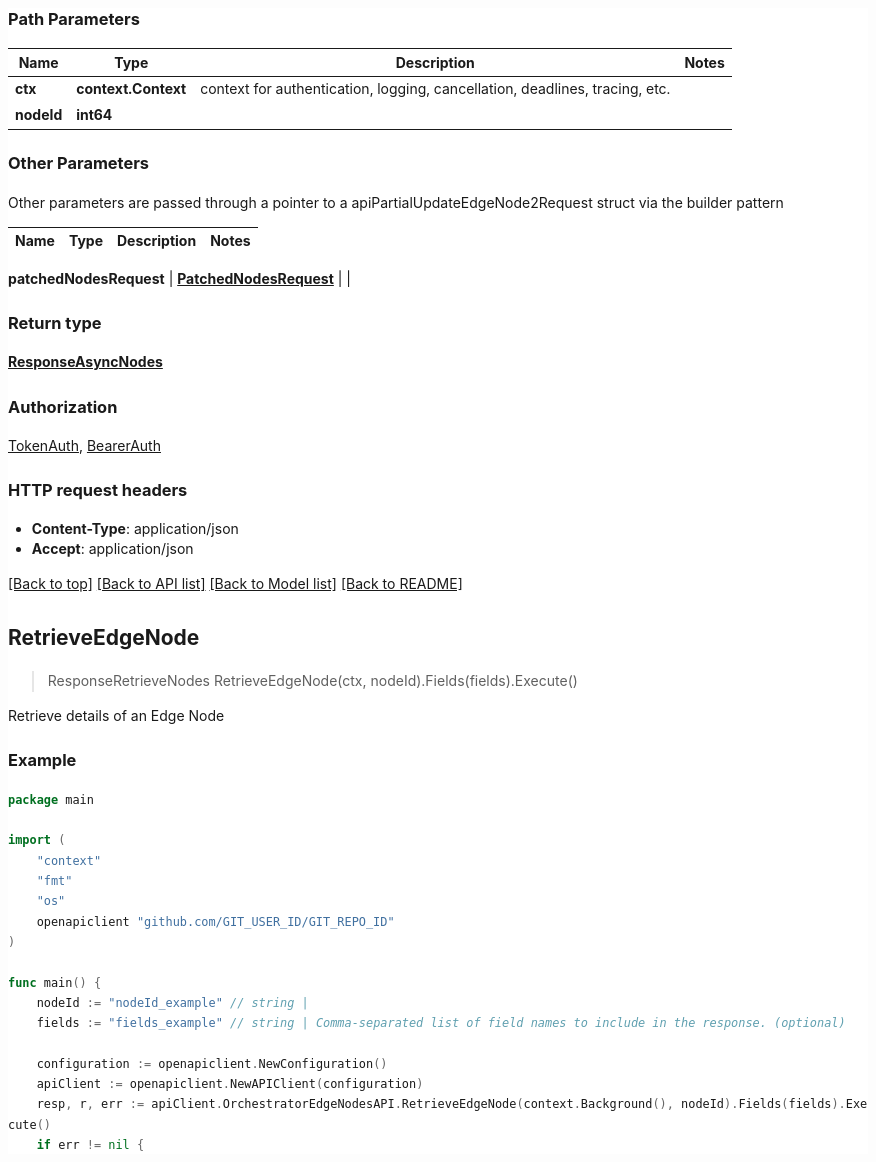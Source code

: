 ### Path Parameters


Name | Type | Description  | Notes
------------- | ------------- | ------------- | -------------
**ctx** | **context.Context** | context for authentication, logging, cancellation, deadlines, tracing, etc.
**nodeId** | **int64** |  | 

### Other Parameters

Other parameters are passed through a pointer to a apiPartialUpdateEdgeNode2Request struct via the builder pattern


Name | Type | Description  | Notes
------------- | ------------- | ------------- | -------------

 **patchedNodesRequest** | [**PatchedNodesRequest**](PatchedNodesRequest.md) |  | 

### Return type

[**ResponseAsyncNodes**](ResponseAsyncNodes.md)

### Authorization

[TokenAuth](../README.md#TokenAuth), [BearerAuth](../README.md#BearerAuth)

### HTTP request headers

- **Content-Type**: application/json
- **Accept**: application/json

[[Back to top]](#) [[Back to API list]](../README.md#documentation-for-api-endpoints)
[[Back to Model list]](../README.md#documentation-for-models)
[[Back to README]](../README.md)


## RetrieveEdgeNode

> ResponseRetrieveNodes RetrieveEdgeNode(ctx, nodeId).Fields(fields).Execute()

Retrieve details of an Edge Node



### Example

```go
package main

import (
	"context"
	"fmt"
	"os"
	openapiclient "github.com/GIT_USER_ID/GIT_REPO_ID"
)

func main() {
	nodeId := "nodeId_example" // string | 
	fields := "fields_example" // string | Comma-separated list of field names to include in the response. (optional)

	configuration := openapiclient.NewConfiguration()
	apiClient := openapiclient.NewAPIClient(configuration)
	resp, r, err := apiClient.OrchestratorEdgeNodesAPI.RetrieveEdgeNode(context.Background(), nodeId).Fields(fields).Execute()
	if err != nil {
```